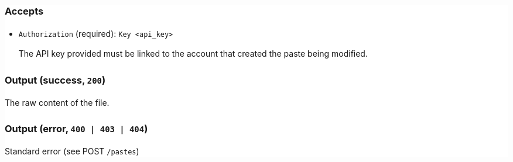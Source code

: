 ### Accepts

- `Authorization` (required): `Key <api_key>`

  The API key provided must be linked to the account that created the paste being modified.

### Output (success, `200`)

The raw content of the file.

### Output (error, `400 | 403 | 404`)

Standard error (see POST `/pastes`)
